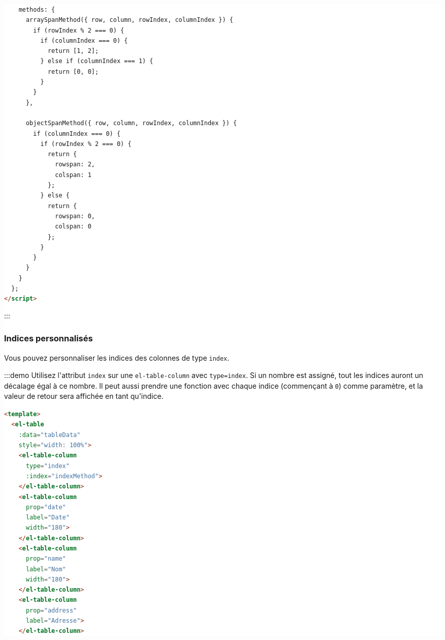 ```html
    methods: {
      arraySpanMethod({ row, column, rowIndex, columnIndex }) {
        if (rowIndex % 2 === 0) {
          if (columnIndex === 0) {
            return [1, 2];
          } else if (columnIndex === 1) {
            return [0, 0];
          }
        }
      },

      objectSpanMethod({ row, column, rowIndex, columnIndex }) {
        if (columnIndex === 0) {
          if (rowIndex % 2 === 0) {
            return {
              rowspan: 2,
              colspan: 1
            };
          } else {
            return {
              rowspan: 0,
              colspan: 0
            };
          }
        }
      }
    }
  };
</script>
```
:::

### Indices personnalisés

Vous pouvez personnaliser les indices des colonnes de type `index`.

:::demo Utilisez l'attribut `index` sur une `el-table-column` avec `type=index`. Si un nombre est assigné, tout les indices auront un décalage égal à ce nombre. Il peut aussi prendre une fonction avec chaque indice (commençant à `0`) comme paramètre, et la valeur de retour sera affichée en tant qu'indice.

```html
<template>
  <el-table
    :data="tableData"
    style="width: 100%">
    <el-table-column
      type="index"
      :index="indexMethod">
    </el-table-column>
    <el-table-column
      prop="date"
      label="Date"
      width="180">
    </el-table-column>
    <el-table-column
      prop="name"
      label="Nom"
      width="180">
    </el-table-column>
    <el-table-column
      prop="address"
      label="Adresse">
    </el-table-column>
```